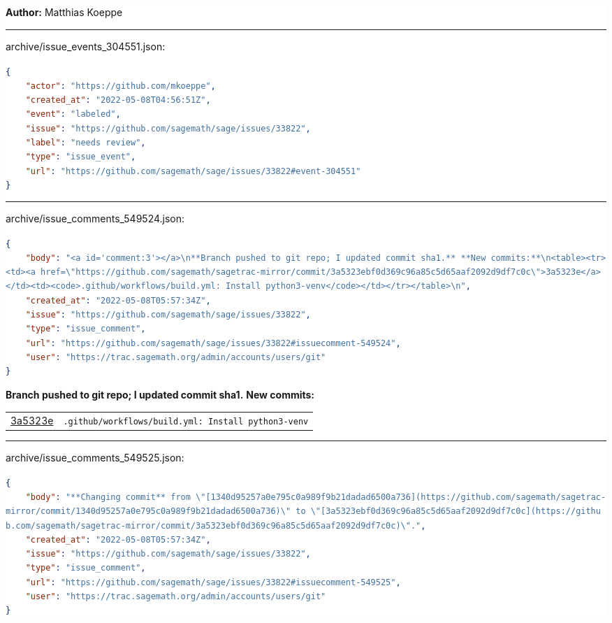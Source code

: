 **Author:** Matthias Koeppe



---

archive/issue_events_304551.json:
```json
{
    "actor": "https://github.com/mkoeppe",
    "created_at": "2022-05-08T04:56:51Z",
    "event": "labeled",
    "issue": "https://github.com/sagemath/sage/issues/33822",
    "label": "needs review",
    "type": "issue_event",
    "url": "https://github.com/sagemath/sage/issues/33822#event-304551"
}
```



---

archive/issue_comments_549524.json:
```json
{
    "body": "<a id='comment:3'></a>\n**Branch pushed to git repo; I updated commit sha1.** **New commits:**\n<table><tr><td><a href=\"https://github.com/sagemath/sagetrac-mirror/commit/3a5323ebf0d369c96a85c5d65aaf2092d9df7c0c\">3a5323e</a></td><td><code>.github/workflows/build.yml: Install python3-venv</code></td></tr></table>\n",
    "created_at": "2022-05-08T05:57:34Z",
    "issue": "https://github.com/sagemath/sage/issues/33822",
    "type": "issue_comment",
    "url": "https://github.com/sagemath/sage/issues/33822#issuecomment-549524",
    "user": "https://trac.sagemath.org/admin/accounts/users/git"
}
```

<a id='comment:3'></a>
**Branch pushed to git repo; I updated commit sha1.** **New commits:**
<table><tr><td><a href="https://github.com/sagemath/sagetrac-mirror/commit/3a5323ebf0d369c96a85c5d65aaf2092d9df7c0c">3a5323e</a></td><td><code>.github/workflows/build.yml: Install python3-venv</code></td></tr></table>




---

archive/issue_comments_549525.json:
```json
{
    "body": "**Changing commit** from \"[1340d95257a0e795c0a989f9b21dadad6500a736](https://github.com/sagemath/sagetrac-mirror/commit/1340d95257a0e795c0a989f9b21dadad6500a736)\" to \"[3a5323ebf0d369c96a85c5d65aaf2092d9df7c0c](https://github.com/sagemath/sagetrac-mirror/commit/3a5323ebf0d369c96a85c5d65aaf2092d9df7c0c)\".",
    "created_at": "2022-05-08T05:57:34Z",
    "issue": "https://github.com/sagemath/sage/issues/33822",
    "type": "issue_comment",
    "url": "https://github.com/sagemath/sage/issues/33822#issuecomment-549525",
    "user": "https://trac.sagemath.org/admin/accounts/users/git"
}
```
